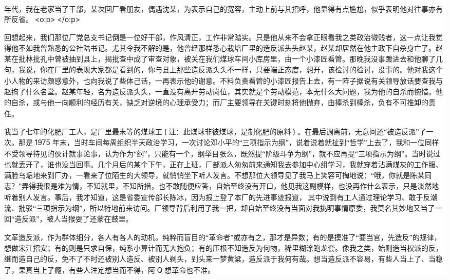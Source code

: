    年代，我在老家当了干部，某次回厂看朋友，偶遇沈某，为表示自己的宽容，主动上前与其招呼，他显得有点尴尬，似乎表明他对往事亦有所反省。
  </span>
  <o:p>
  </o:p>
 </p>
 <p class="MsoNormal">
  <span lang="ZH-CN" style='font-family:宋体;mso-ascii-font-family:
"Times New Roman"'>
   回想起来，我们那位厂党总支书记倒是一位好干部，作风清正，工作非常踏实。只是他从来不会拿正眼看我之类政治微贱者，这一点让我觉得他不如我曾熟悉的公社陆书记。尤其令我不解的是，他曾经那样悉心栽培厂里的造反派头头赵某，赵某却居然在他主政下自杀身亡了。赵某在批林批孔中曾被抽到县上，揭批查中成了审查对象，被关在我们煤球车间小库房里，由一个小漆匠看管。那晚我没事踱进去和他聊了几句，我说，你在厂里的表现大家都是看到的，你与县上那些造反派头头不一样，只要端正态度，想开，该检讨的检讨，没事的。他对我这个小人物的来访颇感意外，也向我说了些体己话，一再表示他的谢意。不料负责看管的小漆匠报告上去，有一阵子据说有关领导放话要查我与赵搞了什么名堂。赵某年轻，名为造反派头头，一直没有离开劳动岗位，其实就是个劳动模范，本无什么大问题，我为他的自杀而惋惜。他的自杀，或与他一向顺利的经历有关，缺乏对逆境的心理承受力；而厂主要领导在关键时刻将他抛弃，由捧杀到棒杀，负有不可推卸的责任。
  </span>
  <o:p>
  </o:p>
 </p>
 <p class="MsoNormal">
  <span lang="ZH-CN" style='font-family:宋体;mso-ascii-font-family:
"Times New Roman"'>
   我当了七年的化肥厂工人，是厂里最末等的煤球工
  </span>
  (
  <span lang="ZH-CN" style='font-family:宋体;mso-ascii-font-family:"Times New Roman"'>
   注：此煤球非彼煤球，是制化肥的原料
  </span>
  )
  <span lang="ZH-CN" style='font-family:宋体;mso-ascii-font-family:"Times New Roman"'>
   。在最后调离前，无意间还“被造反派”了一次。那是
  </span>
  1975
  <span lang="ZH-CN" style='font-family:宋体;mso-ascii-font-family:"Times New Roman"'>
   年末，当时车间每周组织半天政治学习，一次讨论邓小平的“三项指示为纲”，说着说着就扯到“哲学”上去了，我和一位同样不受领导待见的伙计就事论事，认为作为“纲”，只能有一个，纲举目张么，既然提“阶级斗争为纲”，就不应再提“三项指示为纲”。当时说过也就丢开了，谁也没当回事。几个月后的某个下午，正在上班，厂部派人匆匆前来通知我去参加中心组学习，我就穿着沾满煤灰的工作服、满脸乌垢地来到厂办，一看来了位陌生的大领导，就悄悄坐下听人发言。不想那位大领导见了我马上笑容可掏地说：“哦，你就是陈某同志？”弄得我很是难为情，不知就里，不知所措，也不敢随便应答，自始至终没有开口，他见我这副模样，也没再作什么表示，只是淡然地听着别人发言。事后，我才知道，这是省委宣传部长陈冰，因为报上登了本厂的先进事迹报道，
  </span>
  <span lang="ZH-CN">
  </span>
  <span lang="ZH-CN" style='font-family:宋体;mso-ascii-font-family:
"Times New Roman"'>
   其中说到有工人通过理论学习、敢于反潮流、批驳“三项指示为纲”，所以特地前来访问。厂领导背后利用了我一把，却自始至终没有当面对我挑明事情原委，我莫名其妙地又当了一回“造反派”，被人当猴耍了还蒙在鼓里。
  </span>
  <o:p>
  </o:p>
 </p>
 <p class="MsoNormal">
  <span lang="ZH-CN" style='font-family:宋体;mso-ascii-font-family:
"Times New Roman"'>
   文革造反派，作为群体细分，各人有各人的动机。纯粹而盲目的“革命者”或亦有之，那才是异数；有的是摸准了“要当官，先造反”的规律，想做宋江招安；有的则是只求自保，纯系小算计而无大抱负；有的压根不知造反为何物，稀里糊涂跑龙套。像我之类，始则造当权派的反，继而造自己的反，免不了不时还被别人造反、被别人剃头，到头来一梦黄粱，造反派于我何有哉。想当造反派不容易，有些人当上了、当稳了，果真当上了瘾，有些人注定想当而不得，阿
  </span>
  Q
  <span lang="ZH-CN" style='font-family:宋体;mso-ascii-font-family:"Times New Roman"'>
   想革命也不准。
  </span>
  <o:p>
  </o:p>
 </p>
 <p class="MsoNormal">
  <span lang="ZH-CN" style='font-family:宋体;mso-ascii-font-family:
"Times New Roman"'>